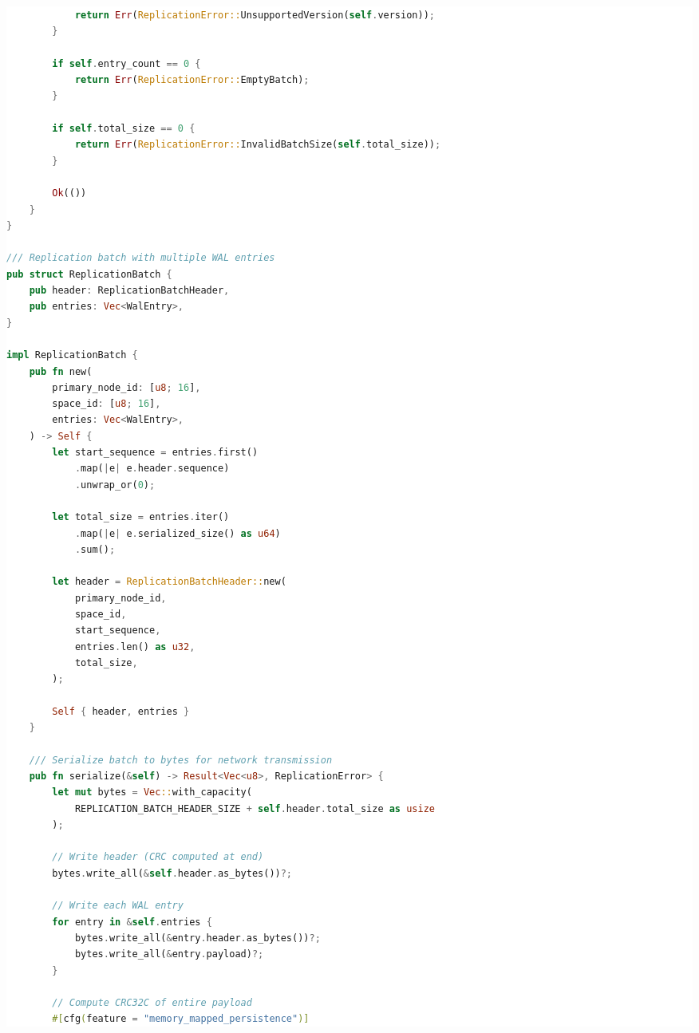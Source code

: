 ```rust
            return Err(ReplicationError::UnsupportedVersion(self.version));
        }

        if self.entry_count == 0 {
            return Err(ReplicationError::EmptyBatch);
        }

        if self.total_size == 0 {
            return Err(ReplicationError::InvalidBatchSize(self.total_size));
        }

        Ok(())
    }
}

/// Replication batch with multiple WAL entries
pub struct ReplicationBatch {
    pub header: ReplicationBatchHeader,
    pub entries: Vec<WalEntry>,
}

impl ReplicationBatch {
    pub fn new(
        primary_node_id: [u8; 16],
        space_id: [u8; 16],
        entries: Vec<WalEntry>,
    ) -> Self {
        let start_sequence = entries.first()
            .map(|e| e.header.sequence)
            .unwrap_or(0);

        let total_size = entries.iter()
            .map(|e| e.serialized_size() as u64)
            .sum();

        let header = ReplicationBatchHeader::new(
            primary_node_id,
            space_id,
            start_sequence,
            entries.len() as u32,
            total_size,
        );

        Self { header, entries }
    }

    /// Serialize batch to bytes for network transmission
    pub fn serialize(&self) -> Result<Vec<u8>, ReplicationError> {
        let mut bytes = Vec::with_capacity(
            REPLICATION_BATCH_HEADER_SIZE + self.header.total_size as usize
        );

        // Write header (CRC computed at end)
        bytes.write_all(&self.header.as_bytes())?;

        // Write each WAL entry
        for entry in &self.entries {
            bytes.write_all(&entry.header.as_bytes())?;
            bytes.write_all(&entry.payload)?;
        }

        // Compute CRC32C of entire payload
        #[cfg(feature = "memory_mapped_persistence")]
```